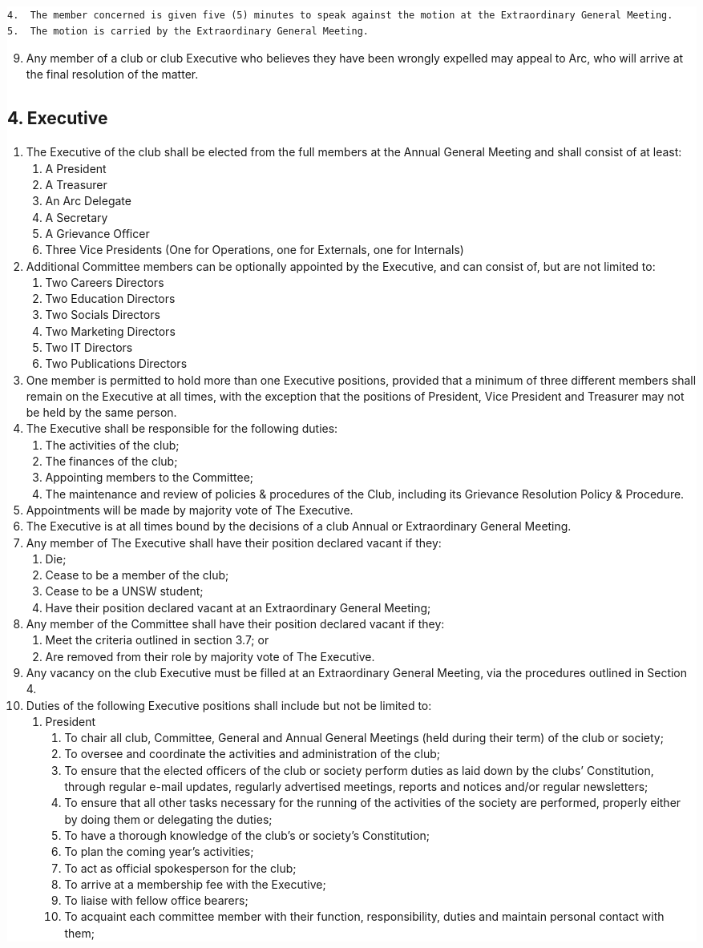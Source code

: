     4.	The member concerned is given five (5) minutes to speak against the motion at the Extraordinary General Meeting.
    5.	The motion is carried by the Extraordinary General Meeting.
9.	Any member of a club or club Executive who believes they have been wrongly expelled may appeal to Arc, who will arrive at the final resolution of the matter.

## 4.	Executive

1.	The Executive of the club shall be elected from the full members at the Annual General Meeting and shall consist of at least:
    1.	A President
    2.	A Treasurer
    3.	An Arc Delegate
    4.	A Secretary
    5.	A Grievance Officer
    6.	Three Vice Presidents (One for Operations, one for Externals, one for Internals)
2.	Additional Committee members can be optionally appointed by the Executive, and can consist of, but are not limited to:
    1.	Two Careers Directors
    2.	Two Education Directors
    3.	Two Socials Directors
    4.	Two Marketing Directors
    5.	Two IT Directors
    6.	Two Publications Directors
3.	One member is permitted to hold more than one Executive positions, provided that a minimum of three different members shall remain on the Executive at all times, with the exception that the positions of President, Vice President and Treasurer may not be held by the same person.
4.	The Executive shall be responsible for the following duties:
    1.	The activities of the club;
    2.	The finances of the club;
    3.	Appointing members to the Committee;
    4.	The maintenance and review of policies & procedures of the Club, including its Grievance Resolution Policy & Procedure.
5.	Appointments will be made by majority vote of The Executive.
6.	The Executive is at all times bound by the decisions of a club Annual or Extraordinary General Meeting.
7.	Any member of The Executive shall have their position declared vacant if they:
    1.	Die;
    2.	Cease to be a member of the club;
    3.	Cease to be a UNSW student; 
    4.	Have their position declared vacant at an Extraordinary General Meeting; 
8.	Any member of the Committee shall have their position declared vacant if they:
    1.	Meet the criteria outlined in section 3.7; or
    2.	Are removed from their role by majority vote of The Executive.
9.	Any vacancy on the club Executive must be filled at an Extraordinary General Meeting, via the procedures outlined in Section 4.
10.	Duties of the following Executive positions shall include but not be limited to:
    1.	President
        1.	To chair all club, Committee, General and Annual General Meetings (held during their term) of the club or society;
        2.	To oversee and coordinate the activities and administration of the club;
        3.	To ensure that the elected officers of the club or society perform duties as laid down by the clubs’ Constitution, through regular e-mail updates, regularly advertised meetings, reports and notices and/or regular newsletters;
        4.	To ensure that all other tasks necessary for the running of the activities of the society are performed, properly either by doing them or delegating the duties;
        5.	To have a thorough knowledge of the club’s or society’s Constitution;
        6.	To plan the coming year’s activities;
        7.	To act as official spokesperson for the club;
        8.	To arrive at a membership fee with the Executive;
        9.	To liaise with fellow office bearers;
        10.	To acquaint each committee member with their function, responsibility, duties and maintain personal contact with them;